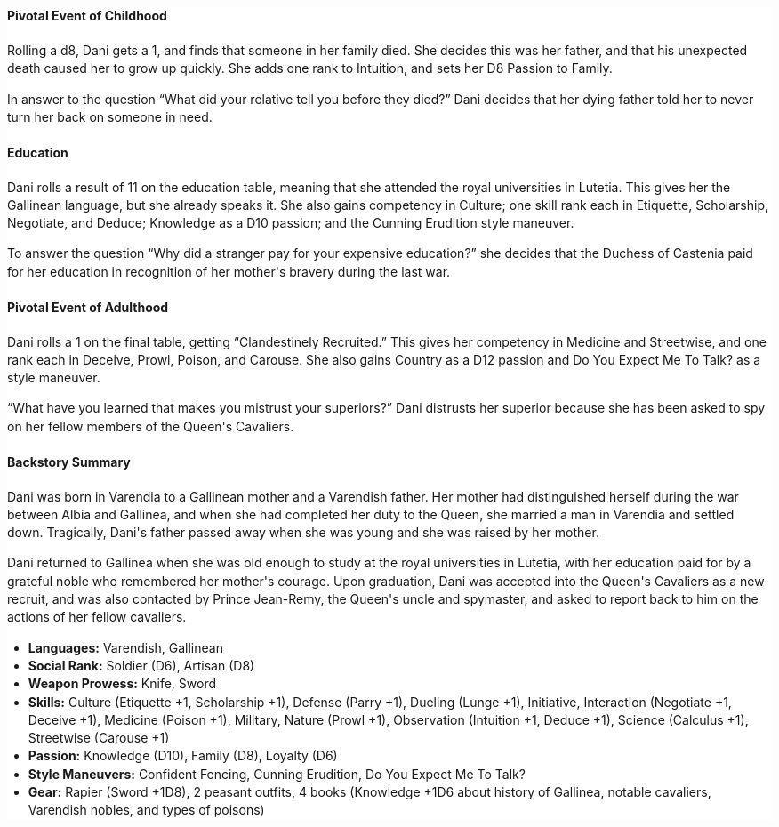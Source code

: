 #### Pivotal Event of Childhood

Rolling a d8, Dani gets a 1, and finds that someone in her family died.
She decides this was her father, and that his unexpected death caused
her to grow up quickly. She adds one rank to Intuition, and sets her D8
Passion to Family.

In answer to the question “What did your relative tell you before they
died?” Dani decides that her dying father told her to never turn her
back on someone in need.

#### Education

Dani rolls a result of 11 on the education table, meaning that she
attended the royal universities in Lutetia. This gives her the Gallinean
language, but she already speaks it. She also gains competency in
Culture; one skill rank each in Etiquette, Scholarship, Negotiate, and
Deduce; Knowledge as a D10 passion; and the Cunning Erudition style
maneuver.

To answer the question “Why did a stranger pay for your expensive
education?” she decides that the Duchess of Castenia paid for her
education in recognition of her mother's bravery during the last war.

#### Pivotal Event of Adulthood

Dani rolls a 1 on the final table, getting “Clandestinely Recruited.”
This gives her competency in Medicine and Streetwise, and one rank each
in Deceive, Prowl, Poison, and Carouse. She also gains Country as a D12
passion and Do You Expect Me To Talk? as a style maneuver.

“What have you learned that makes you mistrust your superiors?” Dani
distrusts her superior because she has been asked to spy on her fellow
members of the Queen's Cavaliers.

#### Backstory Summary

Dani was born in Varendia to a Gallinean mother and a Varendish father.
Her mother had distinguished herself during the war between Albia and
Gallinea, and when she had completed her duty to the Queen, she married
a man in Varendia and settled down. Tragically, Dani's father passed
away when she was young and she was raised by her mother.

Dani returned to Gallinea when she was old enough to study at the royal
universities in Lutetia, with her education paid for by a grateful noble
who remembered her mother's courage. Upon graduation, Dani was accepted
into the Queen's Cavaliers as a new recruit, and was also contacted by
Prince Jean-Remy, the Queen's uncle and spymaster, and asked to report
back to him on the actions of her fellow cavaliers.

- **Languages:** Varendish, Gallinean
- **Social Rank:** Soldier (D6), Artisan (D8)
- **Weapon Prowess:** Knife, Sword
- **Skills:** Culture (Etiquette +1, Scholarship +1), Defense (Parry +1),
  Dueling (Lunge +1), Initiative, Interaction (Negotiate +1, Deceive +1),
  Medicine (Poison +1), Military, Nature (Prowl +1), Observation
  (Intuition +1, Deduce +1), Science (Calculus +1), Streetwise (Carouse +1)
- **Passion:** Knowledge (D10), Family (D8), Loyalty (D6)
- **Style Maneuvers:** Confident Fencing, Cunning Erudition, Do You Expect Me To Talk?
- **Gear:** Rapier (Sword +1D8), 2 peasant outfits, 4 books (Knowledge
  +1D6 about history of Gallinea, notable cavaliers, Varendish nobles, and
  types of poisons)

